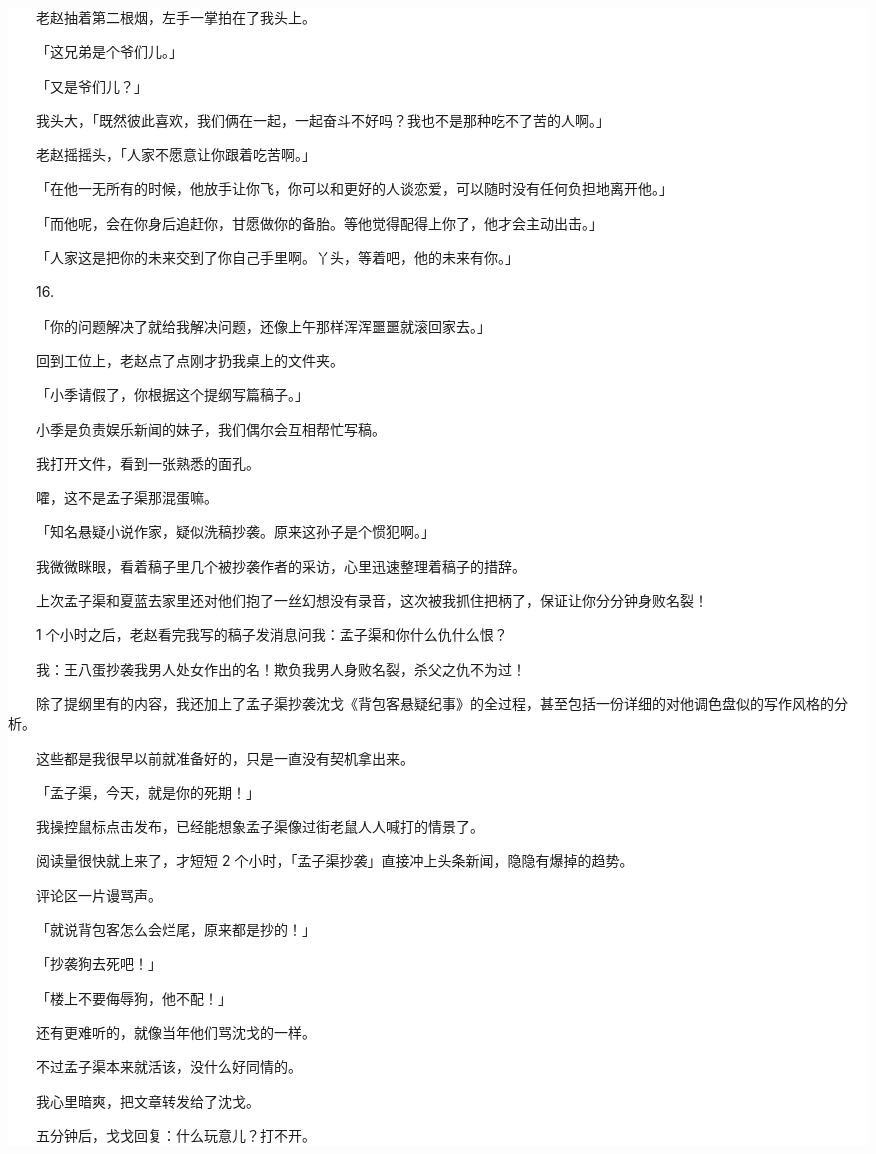 &emsp;&emsp;老赵抽着第二根烟，左手一掌拍在了我头上。  
  
&emsp;&emsp;「这兄弟是个爷们儿。」  
  
&emsp;&emsp;「又是爷们儿？」  
  
&emsp;&emsp;我头大，「既然彼此喜欢，我们俩在一起，一起奋斗不好吗？我也不是那种吃不了苦的人啊。」  
  
&emsp;&emsp;老赵摇摇头，「人家不愿意让你跟着吃苦啊。」  
  
&emsp;&emsp;「在他一无所有的时候，他放手让你飞，你可以和更好的人谈恋爱，可以随时没有任何负担地离开他。」  
  
&emsp;&emsp;「而他呢，会在你身后追赶你，甘愿做你的备胎。等他觉得配得上你了，他才会主动出击。」  
  
&emsp;&emsp;「人家这是把你的未来交到了你自己手里啊。丫头，等着吧，他的未来有你。」  
  
&emsp;&emsp;16.  
  
&emsp;&emsp;「你的问题解决了就给我解决问题，还像上午那样浑浑噩噩就滚回家去。」  
  
&emsp;&emsp;回到工位上，老赵点了点刚才扔我桌上的文件夹。  
  
&emsp;&emsp;「小季请假了，你根据这个提纲写篇稿子。」  
  
&emsp;&emsp;小季是负责娱乐新闻的妹子，我们偶尔会互相帮忙写稿。  
  
&emsp;&emsp;我打开文件，看到一张熟悉的面孔。  
  
&emsp;&emsp;嚯，这不是孟子渠那混蛋嘛。  
  
&emsp;&emsp;「知名悬疑小说作家，疑似洗稿抄袭。原来这孙子是个惯犯啊。」  
  
&emsp;&emsp;我微微眯眼，看着稿子里几个被抄袭作者的采访，心里迅速整理着稿子的措辞。  
  
&emsp;&emsp;上次孟子渠和夏蓝去家里还对他们抱了一丝幻想没有录音，这次被我抓住把柄了，保证让你分分钟身败名裂！  
  
&emsp;&emsp;1 个小时之后，老赵看完我写的稿子发消息问我：孟子渠和你什么仇什么恨？  
  
&emsp;&emsp;我：王八蛋抄袭我男人处女作出的名！欺负我男人身败名裂，杀父之仇不为过！  
  
&emsp;&emsp;除了提纲里有的内容，我还加上了孟子渠抄袭沈戈《背包客悬疑纪事》的全过程，甚至包括一份详细的对他调色盘似的写作风格的分析。  
  
&emsp;&emsp;这些都是我很早以前就准备好的，只是一直没有契机拿出来。  
  
&emsp;&emsp;「孟子渠，今天，就是你的死期！」  
  
&emsp;&emsp;我操控鼠标点击发布，已经能想象孟子渠像过街老鼠人人喊打的情景了。  
  
&emsp;&emsp;阅读量很快就上来了，才短短 2 个小时，「孟子渠抄袭」直接冲上头条新闻，隐隐有爆掉的趋势。  
  
&emsp;&emsp;评论区一片谩骂声。  
  
&emsp;&emsp;「就说背包客怎么会烂尾，原来都是抄的！」  
  
&emsp;&emsp;「抄袭狗去死吧！」  
  
&emsp;&emsp;「楼上不要侮辱狗，他不配！」  
  
&emsp;&emsp;还有更难听的，就像当年他们骂沈戈的一样。  
  
&emsp;&emsp;不过孟子渠本来就活该，没什么好同情的。  
  
&emsp;&emsp;我心里暗爽，把文章转发给了沈戈。  
  
&emsp;&emsp;五分钟后，戈戈回复：什么玩意儿？打不开。  
  